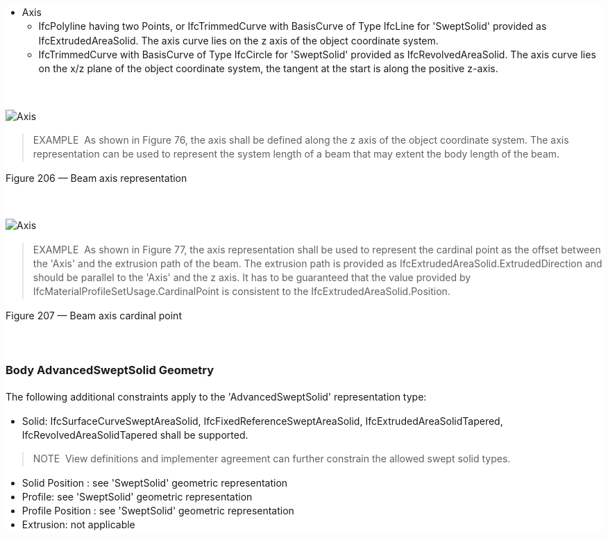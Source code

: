
* Axis
	+ IfcPolyline having two Points, or
	IfcTrimmedCurve with BasisCurve of Type
	IfcLine for 'SweptSolid' provided as
	IfcExtrudedAreaSolid. The axis curve lies on the z axis of
	the object coordinate system.
	+ IfcTrimmedCurve with BasisCurve of Type
	IfcCircle for 'SweptSolid' provided as
	IfcRevolvedAreaSolid. The axis curve lies on the x/z plane
	of the object coordinate system, the tangent at the start is along
	the positive z-axis.


 


![Axis](../../../../figures/ifcbeamstandardcase_axis-01.png)

> EXAMPLE  As shown in Figure 76, the axis shall be defined along the z axis of the object coordinate system. The axis representation can be used to represent the system length of a beam that may extent the body length of the beam.


Figure 206 — Beam axis representation

 



![Axis](../../../../figures/ifcbeamstandardcase_axis-02.png)

> EXAMPLE  As shown in Figure 77, the axis representation shall be used to represent the cardinal point as the offset between the 'Axis' and the extrusion path of the beam. The extrusion path is provided as IfcExtrudedAreaSolid.ExtrudedDirection and should be parallel to the 'Axis' and the z axis. It has to be guaranteed that the value provided by
> IfcMaterialProfileSetUsage.CardinalPoint is consistent to the IfcExtrudedAreaSolid.Position.


Figure 207 — Beam axis cardinal point

 


### Body AdvancedSweptSolid Geometry

The following additional constraints apply to the
'AdvancedSweptSolid' representation type:


* Solid: IfcSurfaceCurveSweptAreaSolid,
IfcFixedReferenceSweptAreaSolid,
IfcExtrudedAreaSolidTapered,
IfcRevolvedAreaSolidTapered shall be supported.

> NOTE  View definitions and implementer agreement
> can further constrain the allowed swept solid
> types.
* Solid Position : see 'SweptSolid' geometric
representation
* Profile: see 'SweptSolid' geometric representation
* Profile Position : see 'SweptSolid' geometric
representation
* Extrusion: not applicable
